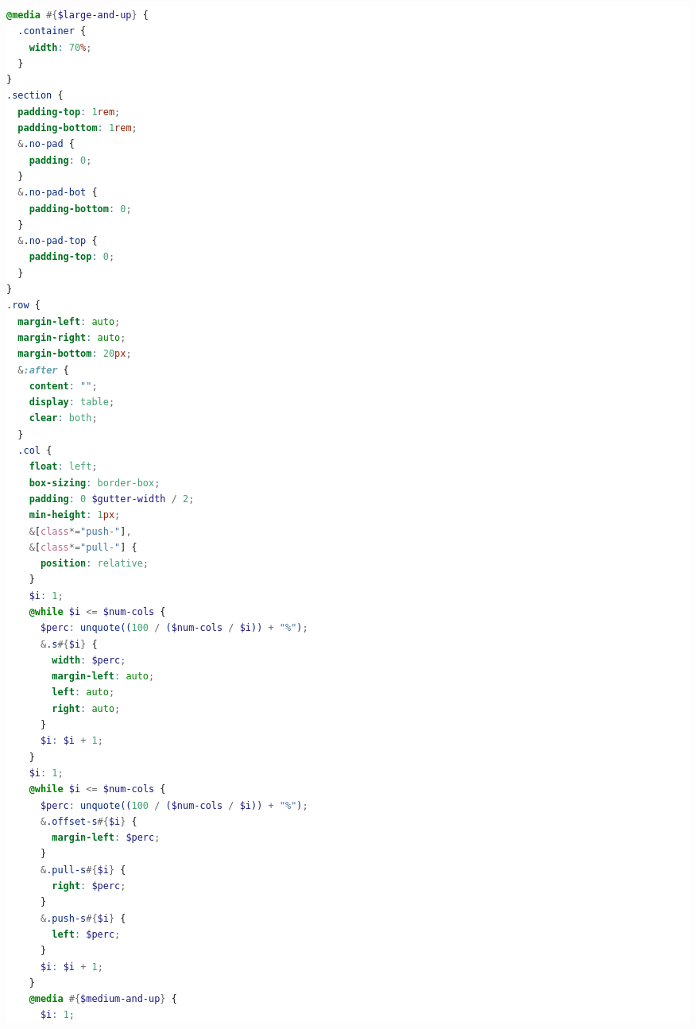 ```scss
@media #{$large-and-up} {
  .container {
    width: 70%;
  }
}
.section {
  padding-top: 1rem;
  padding-bottom: 1rem;
  &.no-pad {
    padding: 0;
  }
  &.no-pad-bot {
    padding-bottom: 0;
  }
  &.no-pad-top {
    padding-top: 0;
  }
}
.row {
  margin-left: auto;
  margin-right: auto;
  margin-bottom: 20px;
  &:after {
    content: "";
    display: table;
    clear: both;
  }
  .col {
    float: left;
    box-sizing: border-box;
    padding: 0 $gutter-width / 2;
    min-height: 1px;
    &[class*="push-"],
    &[class*="pull-"] {
      position: relative;
    }
    $i: 1;
    @while $i <= $num-cols {
      $perc: unquote((100 / ($num-cols / $i)) + "%");
      &.s#{$i} {
        width: $perc;
        margin-left: auto;
        left: auto;
        right: auto;
      }
      $i: $i + 1;
    }
    $i: 1;
    @while $i <= $num-cols {
      $perc: unquote((100 / ($num-cols / $i)) + "%");
      &.offset-s#{$i} {
        margin-left: $perc;
      }
      &.pull-s#{$i} {
        right: $perc;
      }
      &.push-s#{$i} {
        left: $perc;
      }
      $i: $i + 1;
    }
    @media #{$medium-and-up} {
      $i: 1;
```